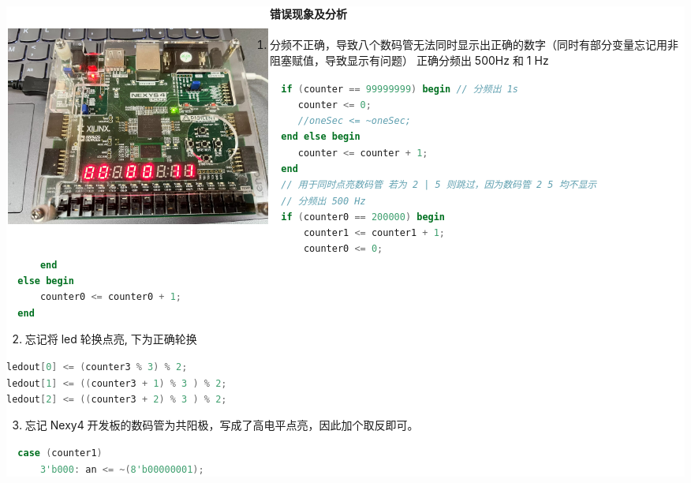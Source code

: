<div style="float:left;border:solid 1px 000;margin:2px;"><img src="310.png"  width="330" height="300" ></div>

#### 错误现象及分析
1. 分频不正确，导致八个数码管无法同时显示出正确的数字（同时有部分变量忘记用非阻塞赋值，导致显示有问题）
正确分频出 500Hz 和 1 Hz
```verilog
  if (counter == 99999999) begin // 分频出 1s
     counter <= 0;
     //oneSec <= ~oneSec;
  end else begin
     counter <= counter + 1;
  end
  // 用于同时点亮数码管 若为 2 | 5 则跳过，因为数码管 2 5 均不显示
  // 分频出 500 Hz
  if (counter0 == 200000) begin
      counter1 <= counter1 + 1; 
      counter0 <= 0;
      end      
  else begin 
      counter0 <= counter0 + 1;
  end
```   
2. 忘记将 led 轮换点亮, 下为正确轮换
```verilog
ledout[0] <= (counter3 % 3) % 2;
ledout[1] <= ((counter3 + 1) % 3 ) % 2;
ledout[2] <= ((counter3 + 2) % 3 ) % 2;
```
3. 忘记 Nexy4 开发板的数码管为共阳极，写成了高电平点亮，因此加个取反即可。
```verilog
  case (counter1)
      3'b000: an <= ~(8'b00000001); 
```